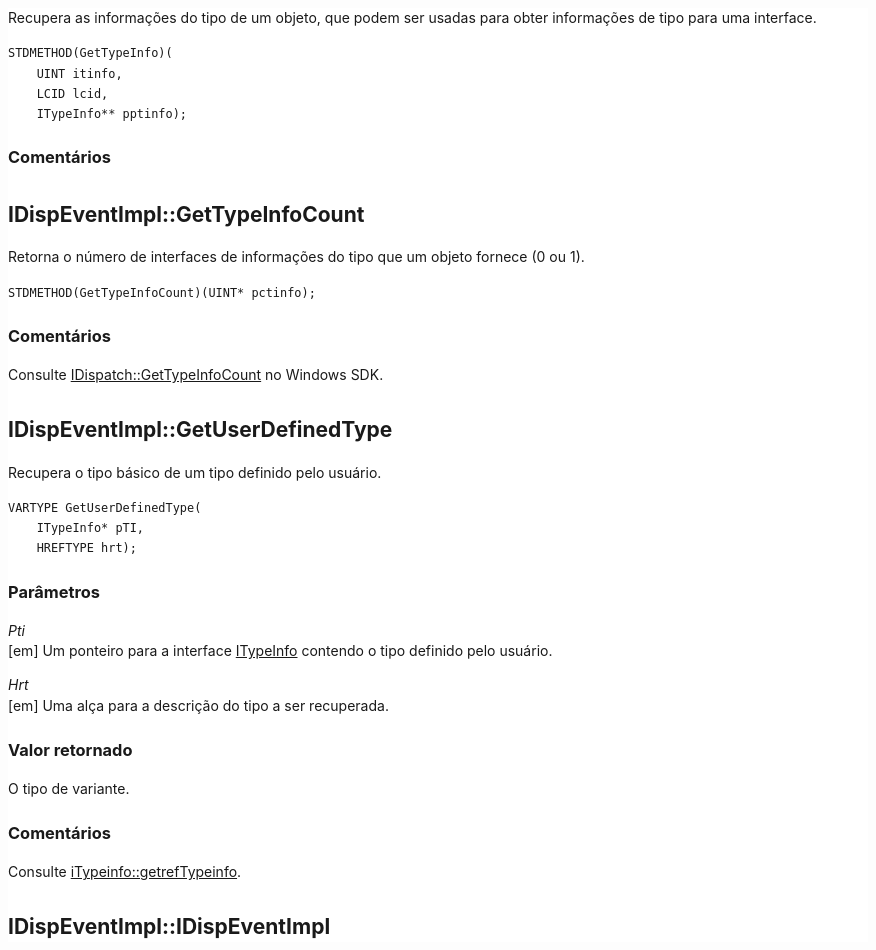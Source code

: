 Recupera as informações do tipo de um objeto, que podem ser usadas para obter informações de tipo para uma interface.

```
STDMETHOD(GetTypeInfo)(
    UINT itinfo,
    LCID lcid,
    ITypeInfo** pptinfo);
```

### <a name="remarks"></a>Comentários

## <a name="idispeventimplgettypeinfocount"></a><a name="gettypeinfocount"></a>IDispEventImpl::GetTypeInfoCount

Retorna o número de interfaces de informações do tipo que um objeto fornece (0 ou 1).

```
STDMETHOD(GetTypeInfoCount)(UINT* pctinfo);
```

### <a name="remarks"></a>Comentários

Consulte [IDispatch::GetTypeInfoCount](/windows/win32/api/oaidl/nf-oaidl-idispatch-gettypeinfocount) no Windows SDK.

## <a name="idispeventimplgetuserdefinedtype"></a><a name="getuserdefinedtype"></a>IDispEventImpl::GetUserDefinedType

Recupera o tipo básico de um tipo definido pelo usuário.

```
VARTYPE GetUserDefinedType(
    ITypeInfo* pTI,
    HREFTYPE hrt);
```

### <a name="parameters"></a>Parâmetros

*Pti*<br/>
[em] Um ponteiro para a interface [ITypeInfo](/windows/win32/api/oaidl/nn-oaidl-itypeinfo) contendo o tipo definido pelo usuário.

*Hrt*<br/>
[em] Uma alça para a descrição do tipo a ser recuperada.

### <a name="return-value"></a>Valor retornado

O tipo de variante.

### <a name="remarks"></a>Comentários

Consulte [iTypeinfo::getrefTypeinfo](/windows/win32/api/oaidl/nf-oaidl-itypeinfo-getreftypeinfo).

## <a name="idispeventimplidispeventimpl"></a><a name="idispeventimpl"></a>IDispEventImpl::IDispEventImpl
